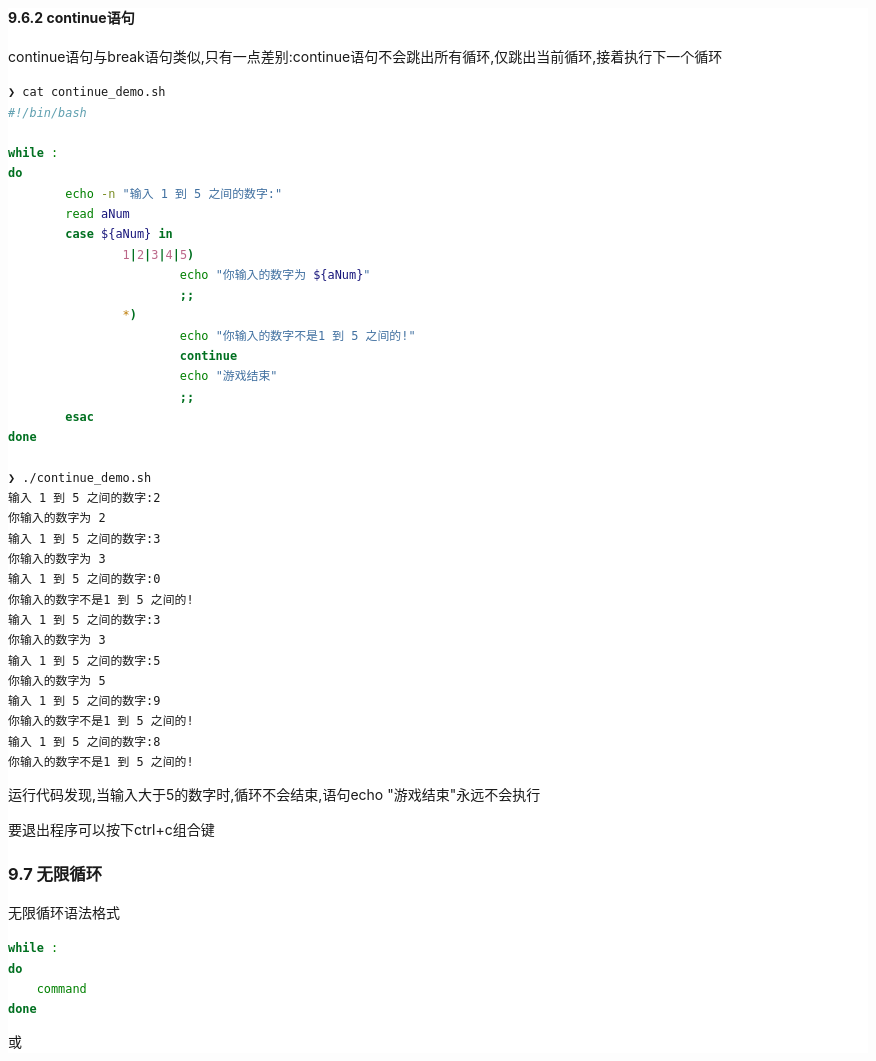 ```bash
```

#### 9.6.2 continue语句

continue语句与break语句类似,只有一点差别:continue语句不会跳出所有循环,仅跳出当前循环,接着执行下一个循环

```bash
❯ cat continue_demo.sh
#!/bin/bash

while :
do
        echo -n "输入 1 到 5 之间的数字:"
        read aNum
        case ${aNum} in
                1|2|3|4|5)
                        echo "你输入的数字为 ${aNum}"
                        ;;
                *)
                        echo "你输入的数字不是1 到 5 之间的!"
                        continue
                        echo "游戏结束"
                        ;;
        esac
done

❯ ./continue_demo.sh
输入 1 到 5 之间的数字:2
你输入的数字为 2
输入 1 到 5 之间的数字:3
你输入的数字为 3
输入 1 到 5 之间的数字:0
你输入的数字不是1 到 5 之间的!
输入 1 到 5 之间的数字:3
你输入的数字为 3
输入 1 到 5 之间的数字:5
你输入的数字为 5
输入 1 到 5 之间的数字:9
你输入的数字不是1 到 5 之间的!
输入 1 到 5 之间的数字:8
你输入的数字不是1 到 5 之间的!

```
运行代码发现,当输入大于5的数字时,循环不会结束,语句echo "游戏结束"永远不会执行

要退出程序可以按下ctrl+c组合键

### 9.7 无限循环

无限循环语法格式

```bash
while :
do
	command
done
```
或

